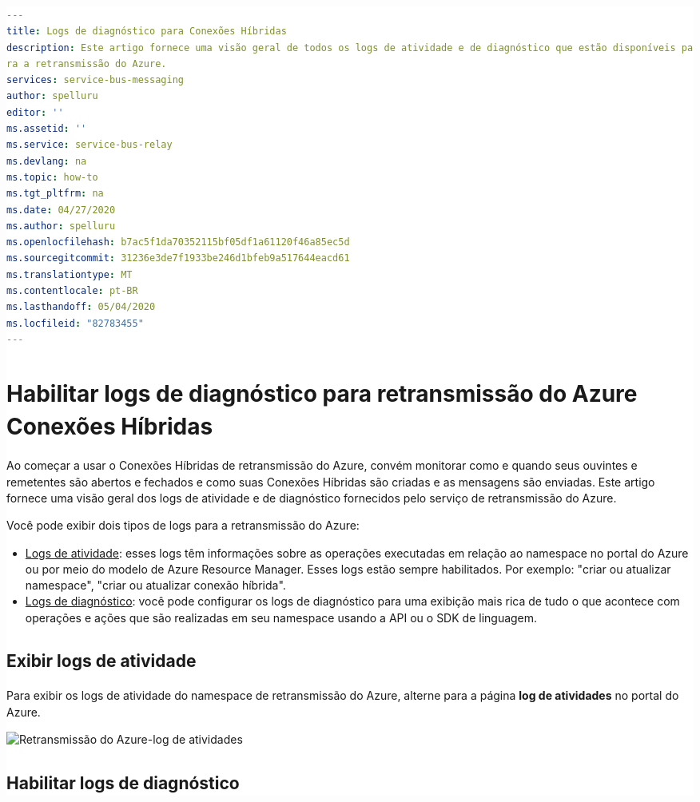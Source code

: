 ```yaml
---
title: Logs de diagnóstico para Conexões Híbridas
description: Este artigo fornece uma visão geral de todos os logs de atividade e de diagnóstico que estão disponíveis para a retransmissão do Azure.
services: service-bus-messaging
author: spelluru
editor: ''
ms.assetid: ''
ms.service: service-bus-relay
ms.devlang: na
ms.topic: how-to
ms.tgt_pltfrm: na
ms.date: 04/27/2020
ms.author: spelluru
ms.openlocfilehash: b7ac5f1da70352115bf05df1a61120f46a85ec5d
ms.sourcegitcommit: 31236e3de7f1933be246d1bfeb9a517644eacd61
ms.translationtype: MT
ms.contentlocale: pt-BR
ms.lasthandoff: 05/04/2020
ms.locfileid: "82783455"
---
```

# <a name="enable-diagnostics-logs-for-azure-relay-hybrid-connections"></a>Habilitar logs de diagnóstico para retransmissão do Azure Conexões Híbridas
Ao começar a usar o Conexões Híbridas de retransmissão do Azure, convém monitorar como e quando seus ouvintes e remetentes são abertos e fechados e como suas Conexões Híbridas são criadas e as mensagens são enviadas. Este artigo fornece uma visão geral dos logs de atividade e de diagnóstico fornecidos pelo serviço de retransmissão do Azure. 

Você pode exibir dois tipos de logs para a retransmissão do Azure:

- [Logs de atividade](../azure-monitor/platform/platform-logs-overview.md): esses logs têm informações sobre as operações executadas em relação ao namespace no portal do Azure ou por meio do modelo de Azure Resource Manager. Esses logs estão sempre habilitados. Por exemplo: "criar ou atualizar namespace", "criar ou atualizar conexão híbrida". 
- [Logs de diagnóstico](../azure-monitor/platform/platform-logs-overview.md): você pode configurar os logs de diagnóstico para uma exibição mais rica de tudo o que acontece com operações e ações que são realizadas em seu namespace usando a API ou o SDK de linguagem.

## <a name="view-activity-logs"></a>Exibir logs de atividade
Para exibir os logs de atividade do namespace de retransmissão do Azure, alterne para a página **log de atividades** no portal do Azure.

![Retransmissão do Azure-log de atividades](./media/diagnostic-logs/activity-log.png)

## <a name="enable-diagnostic-logs"></a>Habilitar logs de diagnóstico
